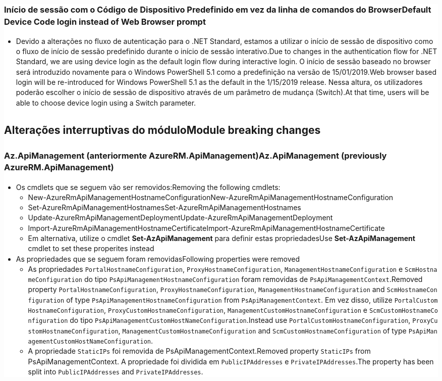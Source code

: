 ### <a name="default-device-code-login-instead-of-web-browser-prompt"></a><span data-ttu-id="9176c-172">Início de sessão com o Código de Dispositivo Predefinido em vez da linha de comandos do Browser</span><span class="sxs-lookup"><span data-stu-id="9176c-172">Default Device Code login instead of Web Browser prompt</span></span>
- <span data-ttu-id="9176c-173">Devido a alterações no fluxo de autenticação para o .NET Standard, estamos a utilizar o início de sessão de dispositivo como o fluxo de início de sessão predefinido durante o início de sessão interativo.</span><span class="sxs-lookup"><span data-stu-id="9176c-173">Due to changes in the authentication flow for .NET Standard, we are using device login as the default login flow during interactive login.</span></span> <span data-ttu-id="9176c-174">O início de sessão baseado no browser será introduzido novamente para o Windows PowerShell 5.1 como a predefinição na versão de 15/01/2019.</span><span class="sxs-lookup"><span data-stu-id="9176c-174">Web browser based login will be re-introduced for Windows PowerShell 5.1 as the default in the 1/15/2019 release.</span></span> <span data-ttu-id="9176c-175">Nessa altura, os utilizadores poderão escolher o início de sessão de dispositivo através de um parâmetro de mudança (Switch).</span><span class="sxs-lookup"><span data-stu-id="9176c-175">At that time, users will be able to choose device login using a Switch parameter.</span></span>

## <a name="module-breaking-changes"></a><span data-ttu-id="9176c-176">Alterações interruptivas do módulo</span><span class="sxs-lookup"><span data-stu-id="9176c-176">Module breaking changes</span></span>

### <a name="azapimanagement-previously-azurermapimanagement"></a><span data-ttu-id="9176c-177">Az.ApiManagement (anteriormente AzureRM.ApiManagement)</span><span class="sxs-lookup"><span data-stu-id="9176c-177">Az.ApiManagement (previously AzureRM.ApiManagement)</span></span>
- <span data-ttu-id="9176c-178">Os cmdlets que se seguem vão ser removidos:</span><span class="sxs-lookup"><span data-stu-id="9176c-178">Removing the following cmdlets:</span></span>
  - <span data-ttu-id="9176c-179">New-AzureRmApiManagementHostnameConfiguration</span><span class="sxs-lookup"><span data-stu-id="9176c-179">New-AzureRmApiManagementHostnameConfiguration</span></span>
  - <span data-ttu-id="9176c-180">Set-AzureRmApiManagementHostnames</span><span class="sxs-lookup"><span data-stu-id="9176c-180">Set-AzureRmApiManagementHostnames</span></span>
  - <span data-ttu-id="9176c-181">Update-AzureRmApiManagementDeployment</span><span class="sxs-lookup"><span data-stu-id="9176c-181">Update-AzureRmApiManagementDeployment</span></span>
  - <span data-ttu-id="9176c-182">Import-AzureRmApiManagementHostnameCertificate</span><span class="sxs-lookup"><span data-stu-id="9176c-182">Import-AzureRmApiManagementHostnameCertificate</span></span>
  - <span data-ttu-id="9176c-183">Em alternativa, utilize o cmdlet **Set-AzApiManagement** para definir estas propriedades</span><span class="sxs-lookup"><span data-stu-id="9176c-183">Use **Set-AzApiManagement** cmdlet to set these properites instead</span></span>
- <span data-ttu-id="9176c-184">As propriedades que se seguem foram removidas</span><span class="sxs-lookup"><span data-stu-id="9176c-184">Following properties were removed</span></span>
  - <span data-ttu-id="9176c-185">As propriedades `PortalHostnameConfiguration`, `ProxyHostnameConfiguration`, `ManagementHostnameConfiguration` e `ScmHostnameConfiguration` do tipo `PsApiManagementHostnameConfiguration` foram removidas de `PsApiManagementContext`.</span><span class="sxs-lookup"><span data-stu-id="9176c-185">Removed property `PortalHostnameConfiguration`, `ProxyHostnameConfiguration`, `ManagementHostnameConfiguration` and `ScmHostnameConfiguration` of type `PsApiManagementHostnameConfiguration` from `PsApiManagementContext`.</span></span> <span data-ttu-id="9176c-186">Em vez disso, utilize `PortalCustomHostnameConfiguration`, `ProxyCustomHostnameConfiguration`, `ManagementCustomHostnameConfiguration` e `ScmCustomHostnameConfiguration` do tipo `PsApiManagementCustomHostNameConfiguration`.</span><span class="sxs-lookup"><span data-stu-id="9176c-186">Instead use `PortalCustomHostnameConfiguration`, `ProxyCustomHostnameConfiguration`, `ManagementCustomHostnameConfiguration` and `ScmCustomHostnameConfiguration` of type `PsApiManagementCustomHostNameConfiguration`.</span></span>
  - <span data-ttu-id="9176c-187">A propriedade `StaticIPs` foi removida de PsApiManagementContext.</span><span class="sxs-lookup"><span data-stu-id="9176c-187">Removed property `StaticIPs` from PsApiManagementContext.</span></span> <span data-ttu-id="9176c-188">A propriedade foi dividida em `PublicIPAddresses` e `PrivateIPAddresses`.</span><span class="sxs-lookup"><span data-stu-id="9176c-188">The property has been split into `PublicIPAddresses` and `PrivateIPAddresses`.</span></span>